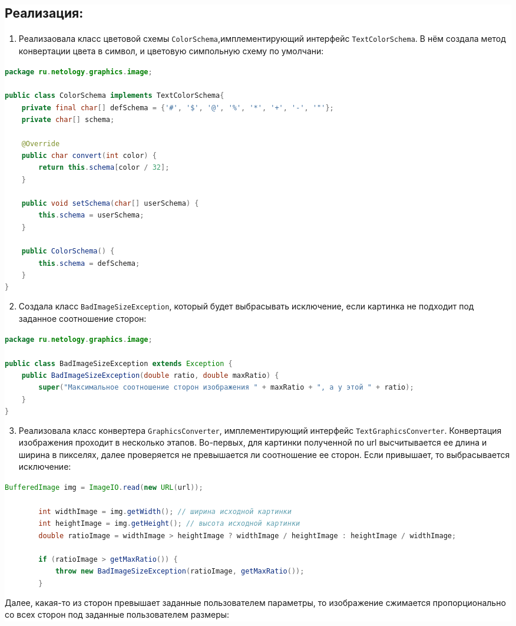 ## Реализация:

1. Реализаовала класс цветовой схемы `ColorSchema`,имплементирующий интерфейс `TextColorSchema`. В нём создала метод конвертации цвета в символ, и цветовую симпольную схему по умолчани:

```java
package ru.netology.graphics.image;

public class ColorSchema implements TextColorSchema{
    private final char[] defSchema = {'#', '$', '@', '%', '*', '+', '-', '"'};
    private char[] schema;

    @Override
    public char convert(int color) {
        return this.schema[color / 32];
    }

    public void setSchema(char[] userSchema) {
        this.schema = userSchema;
    }

    public ColorSchema() {
        this.schema = defSchema;
    }
}
```
2. Создала класс `BadImageSizeException`, который будет выбрасывать исключение, если картинка не подходит под заданное соотношение сторон:
```java
package ru.netology.graphics.image;

public class BadImageSizeException extends Exception {
    public BadImageSizeException(double ratio, double maxRatio) {
        super("Максимальное соотношение сторон изображения " + maxRatio + ", а у этой " + ratio);
    }
}
```
3. Реализовала класс конвертера `GraphicsConverter`, имплементирующий интерфейс `TextGraphicsConverter`.
Конвертация изображения проходит в несколько этапов.
Во-первых, для картинки полученной по url высчитывается ее длина и ширина в пикселях, далее проверяется не превышается ли соотношение ее сторон. Если привышает, то выбрасывается исключение:

```java
BufferedImage img = ImageIO.read(new URL(url));

        int widthImage = img.getWidth(); // ширина исходной картинки
        int heightImage = img.getHeight(); // высота исходной картинки
        double ratioImage = widthImage > heightImage ? widthImage / heightImage : heightImage / widthImage;

        if (ratioImage > getMaxRatio()) {
            throw new BadImageSizeException(ratioImage, getMaxRatio());
        }
```
Далее, какая-то из сторон превышает заданные пользователем параметры, то изображение сжимается пропорционально со всех сторон под заданные пользователем размеры:
